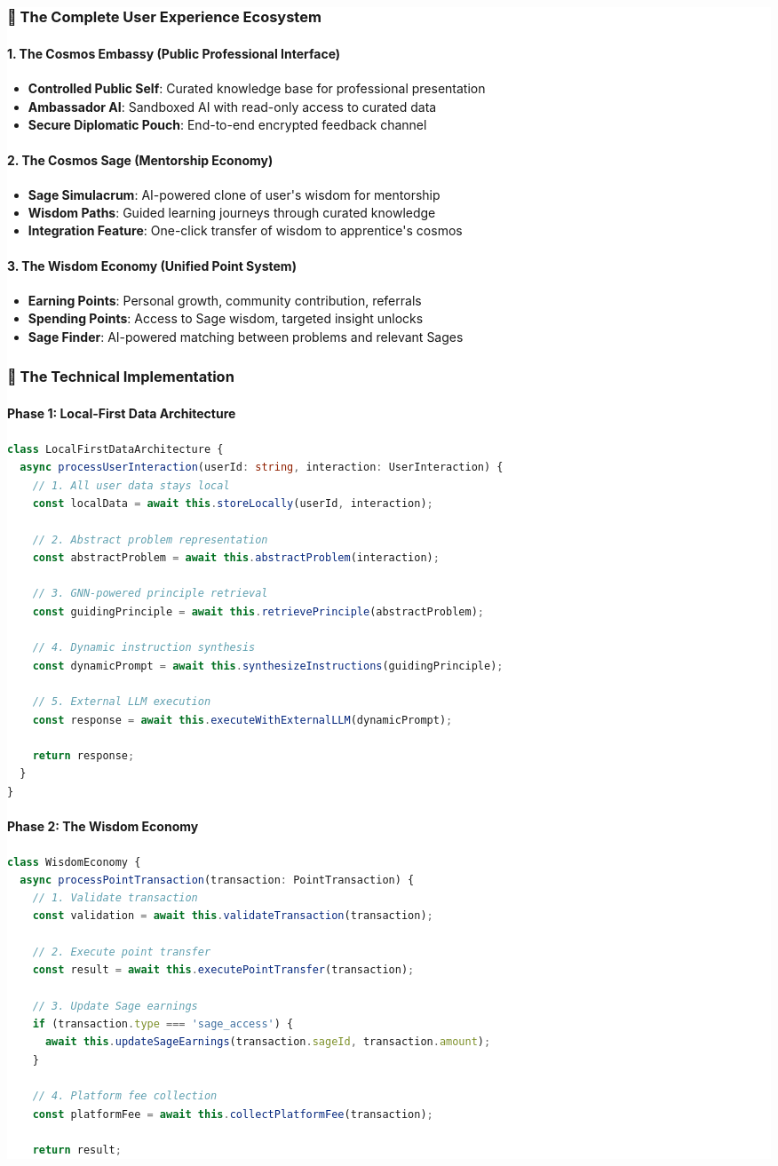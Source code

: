 ### **🎨 The Complete User Experience Ecosystem**

#### **1. The Cosmos Embassy (Public Professional Interface)**
- **Controlled Public Self**: Curated knowledge base for professional presentation
- **Ambassador AI**: Sandboxed AI with read-only access to curated data
- **Secure Diplomatic Pouch**: End-to-end encrypted feedback channel

#### **2. The Cosmos Sage (Mentorship Economy)**
- **Sage Simulacrum**: AI-powered clone of user's wisdom for mentorship
- **Wisdom Paths**: Guided learning journeys through curated knowledge
- **Integration Feature**: One-click transfer of wisdom to apprentice's cosmos

#### **3. The Wisdom Economy (Unified Point System)**
- **Earning Points**: Personal growth, community contribution, referrals
- **Spending Points**: Access to Sage wisdom, targeted insight unlocks
- **Sage Finder**: AI-powered matching between problems and relevant Sages

### **🔧 The Technical Implementation**

#### **Phase 1: Local-First Data Architecture**
```typescript
class LocalFirstDataArchitecture {
  async processUserInteraction(userId: string, interaction: UserInteraction) {
    // 1. All user data stays local
    const localData = await this.storeLocally(userId, interaction);
    
    // 2. Abstract problem representation
    const abstractProblem = await this.abstractProblem(interaction);
    
    // 3. GNN-powered principle retrieval
    const guidingPrinciple = await this.retrievePrinciple(abstractProblem);
    
    // 4. Dynamic instruction synthesis
    const dynamicPrompt = await this.synthesizeInstructions(guidingPrinciple);
    
    // 5. External LLM execution
    const response = await this.executeWithExternalLLM(dynamicPrompt);
    
    return response;
  }
}
```

#### **Phase 2: The Wisdom Economy**
```typescript
class WisdomEconomy {
  async processPointTransaction(transaction: PointTransaction) {
    // 1. Validate transaction
    const validation = await this.validateTransaction(transaction);
    
    // 2. Execute point transfer
    const result = await this.executePointTransfer(transaction);
    
    // 3. Update Sage earnings
    if (transaction.type === 'sage_access') {
      await this.updateSageEarnings(transaction.sageId, transaction.amount);
    }
    
    // 4. Platform fee collection
    const platformFee = await this.collectPlatformFee(transaction);
    
    return result;
```
